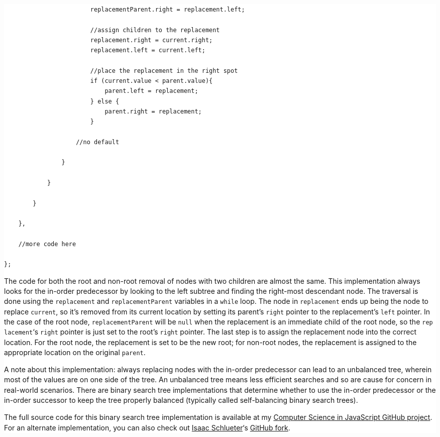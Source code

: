                             replacementParent.right = replacement.left;
    
                            //assign children to the replacement
                            replacement.right = current.right;
                            replacement.left = current.left;
    
                            //place the replacement in the right spot
                            if (current.value < parent.value){
                                parent.left = replacement;
                            } else {
                                parent.right = replacement;
                            }          
    
                        //no default
    
                    }
    
                }
    
            }
    
        },
    
        //more code here
    
    };

The code for both the root and non-root removal of nodes with two children are almost the same. This implementation always looks for the in-order predecessor by looking to the left subtree and finding the right-most descendant node. The traversal is done using the `replacement` and `replacementParent` variables in a `while` loop. The node in `replacement` ends up being the node to replace `current`, so it&#8217;s removed from its current location by setting its parent&#8217;s `right` pointer to the replacement&#8217;s `left` pointer. In the case of the root node, `replacementParent` will be `null` when the replacement is an immediate child of the root node, so the `replacement`&#8216;s `right` pointer is just set to the root&#8217;s `right` pointer. The last step is to assign the replacement node into the correct location. For the root node, the replacement is set to be the new root; for non-root nodes, the replacement is assigned to the appropriate location on the original `parent`.

A note about this implementation: always replacing nodes with the in-order predecessor can lead to an unbalanced tree, wherein most of the values are on one side of the tree. An unbalanced tree means less efficient searches and so are cause for concern in real-world scenarios. There are binary search tree implementations that determine whether to use the in-order predecessor or the in-order successor to keep the tree properly balanced (typically called self-balancing binary search trees).

The full source code for this binary search tree implementation is available at my [Computer Science in JavaScript GitHub project][2]. For an alternate implementation, you can also check out [Isaac Schlueter][3]&#8216;s [GitHub fork][4].

 [1]: {{site.url}}/blog/2009/06/09/computer-science-in-javascript-binary-search-tree-part-1/
 [2]: http://github.com/nzakas/computer-science-in-javascript/
 [3]: http://www.foohack.com/
 [4]: http://github.com/isaacs/computer-science-in-javascript/
